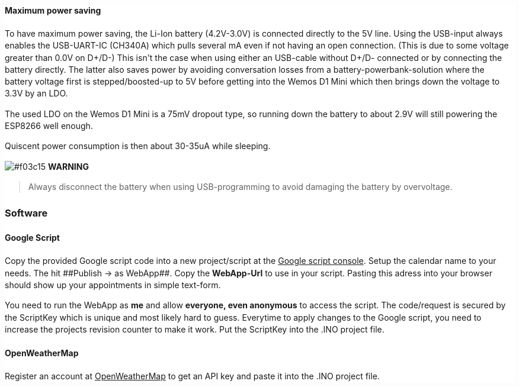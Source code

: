 #### Maximum power saving

To have maximum power saving, the Li-Ion battery (4.2V-3.0V) is connected directly to the 5V line. Using the USB-input always enables the USB-UART-IC (CH340A) which pulls several mA even if not having an open connection. (This is due to some voltage greater than 0.0V on D+/D-) This isn't the case when using either an USB-cable without D+/D- connected or by connecting the battery directly. The latter also saves power by avoiding conversation losses from a battery-powerbank-solution where the battery voltage first is stepped/boosted-up to 5V before getting into the Wemos D1 Mini which then brings down the voltage to 3.3V by an LDO.

The used LDO on the Wemos D1 Mini is a 75mV dropout type, so running down the battery to about 2.9V will still powering the ESP8266 well enough.

Quiscent power consumption is then about 30-35uA while sleeping.

![#f03c15](https://placehold.it/15/f03c15/000000?text=+) **WARNING**

> Always disconnect the battery when using USB-programming to avoid damaging the battery by overvoltage.

### Software
#### Google Script
Copy the provided Google script code into a new project/script at the [Google script console](https://script.google.com/home). Setup the calendar name to your needs. The hit ##Publish -> as WebApp##. Copy the **WebApp-Url** to use in your script. Pasting this adress into your browser should show up your appointments in simple text-form.

You need to run the WebApp as **me** and allow **everyone, even anonymous** to access the script. The code/request is secured by the ScriptKey which is unique and most likely hard to guess. Everytime to apply changes to the Google script, you need to increase the projects revision counter to make it work. Put the ScriptKey into the .INO project file.

#### OpenWeatherMap
Register an account at [OpenWeatherMap](https://openweathermap.org/appid) to get an API key and paste it into the .INO project file.
